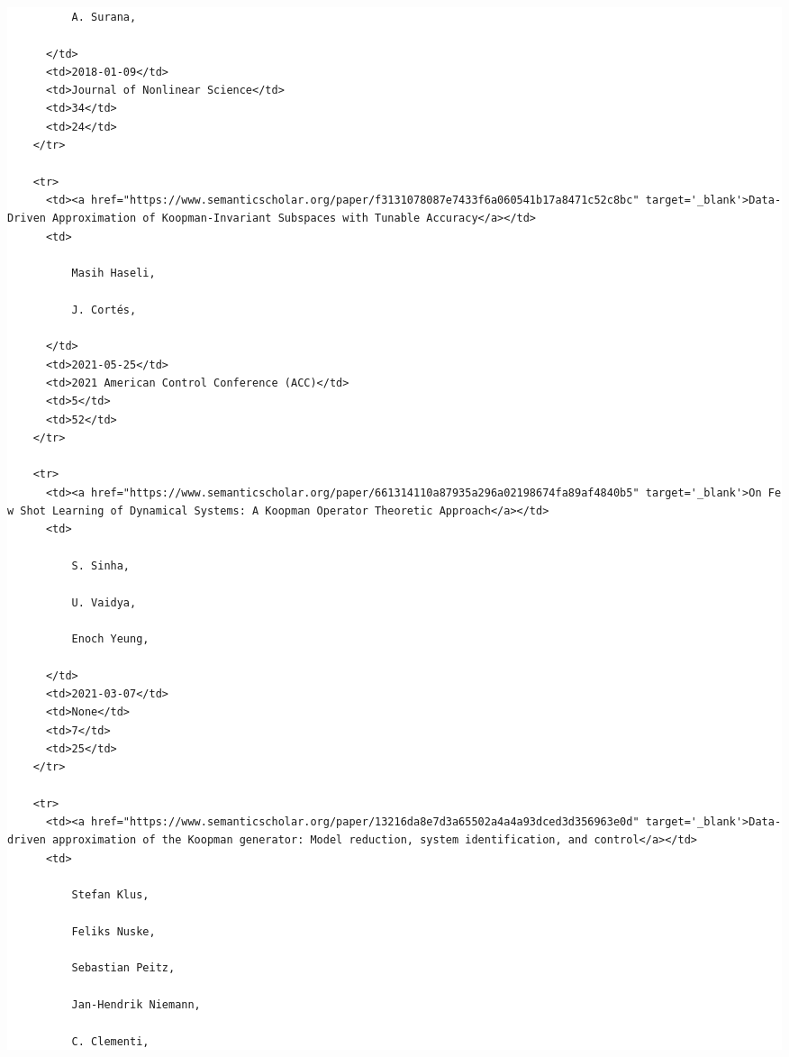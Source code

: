               A. Surana,
            
          </td>
          <td>2018-01-09</td>
          <td>Journal of Nonlinear Science</td>
          <td>34</td>
          <td>24</td>
        </tr>
    
        <tr>
          <td><a href="https://www.semanticscholar.org/paper/f3131078087e7433f6a060541b17a8471c52c8bc" target='_blank'>Data-Driven Approximation of Koopman-Invariant Subspaces with Tunable Accuracy</a></td>
          <td>
            
              Masih Haseli,
            
              J. Cortés,
            
          </td>
          <td>2021-05-25</td>
          <td>2021 American Control Conference (ACC)</td>
          <td>5</td>
          <td>52</td>
        </tr>
    
        <tr>
          <td><a href="https://www.semanticscholar.org/paper/661314110a87935a296a02198674fa89af4840b5" target='_blank'>On Few Shot Learning of Dynamical Systems: A Koopman Operator Theoretic Approach</a></td>
          <td>
            
              S. Sinha,
            
              U. Vaidya,
            
              Enoch Yeung,
            
          </td>
          <td>2021-03-07</td>
          <td>None</td>
          <td>7</td>
          <td>25</td>
        </tr>
    
        <tr>
          <td><a href="https://www.semanticscholar.org/paper/13216da8e7d3a65502a4a4a93dced3d356963e0d" target='_blank'>Data-driven approximation of the Koopman generator: Model reduction, system identification, and control</a></td>
          <td>
            
              Stefan Klus,
            
              Feliks Nuske,
            
              Sebastian Peitz,
            
              Jan-Hendrik Niemann,
            
              C. Clementi,
            